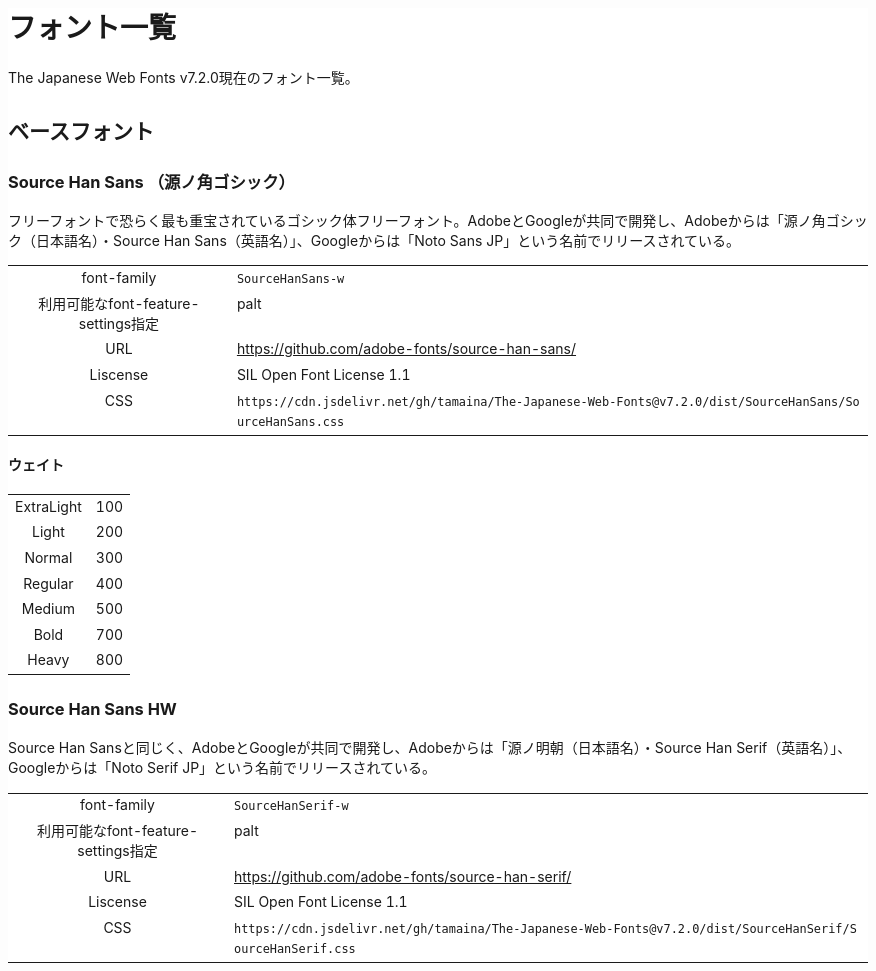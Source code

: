 # フォント一覧

The Japanese Web Fonts v7.2.0現在のフォント一覧。

## ベースフォント

### Source Han Sans （源ノ角ゴシック）

フリーフォントで恐らく最も重宝されているゴシック体フリーフォント。AdobeとGoogleが共同で開発し、Adobeからは「源ノ角ゴシック（日本語名）・Source Han Sans（英語名）」、Googleからは「Noto Sans JP」という名前でリリースされている。

|||
|:----:|:-----|
| font-family | `SourceHanSans-w` |
| 利用可能なfont-feature-settings指定 | palt |
| URL | https://github.com/adobe-fonts/source-han-sans/ |
| Liscense | SIL Open Font License 1.1 |
| CSS | `https://cdn.jsdelivr.net/gh/tamaina/The-Japanese-Web-Fonts@v7.2.0/dist/SourceHanSans/SourceHanSans.css` |

#### ウェイト

|||
|:----:|:-----|
| ExtraLight | 100 |
| Light | 200 |
| Normal | 300 |
| Regular | 400 |
| Medium | 500 |
| Bold | 700 |
| Heavy | 800 |

### Source Han Sans HW

Source Han Sansと同じく、AdobeとGoogleが共同で開発し、Adobeからは「源ノ明朝（日本語名）・Source Han Serif（英語名）」、Googleからは「Noto Serif JP」という名前でリリースされている。

|||
|:----:|:-----|
| font-family | `SourceHanSerif-w` |
| 利用可能なfont-feature-settings指定 | palt |
| URL | https://github.com/adobe-fonts/source-han-serif/ |
| Liscense | SIL Open Font License 1.1 |
| CSS | `https://cdn.jsdelivr.net/gh/tamaina/The-Japanese-Web-Fonts@v7.2.0/dist/SourceHanSerif/SourceHanSerif.css` |
